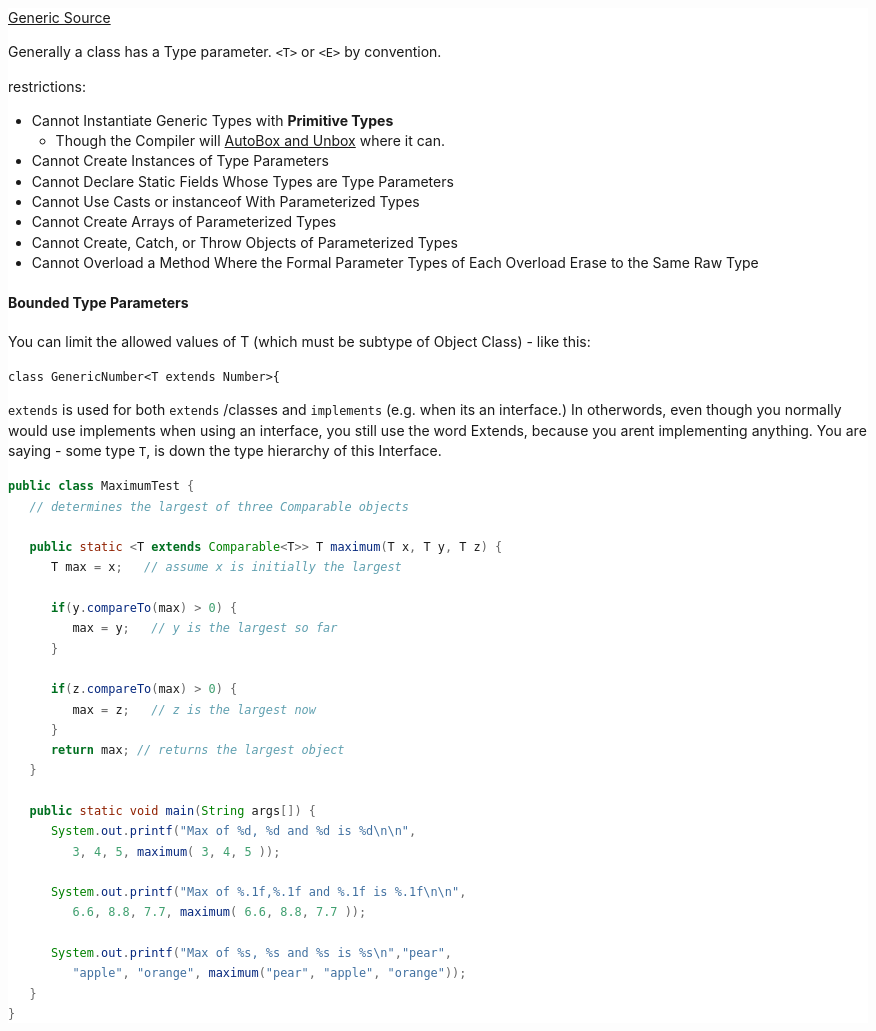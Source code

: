 
[Generic Source](http://www.angelikalanger.com/GenericsFAQ/FAQSections/ParameterizedTypes.html#FAQ001)


Generally a class has a Type parameter. `<T>` or `<E>` by convention.

 restrictions:

- Cannot Instantiate Generic Types with **Primitive Types**
    - Though the Compiler will [AutoBox and Unbox](https://docs.oracle.com/javase/tutorial/java/data/autoboxing.html) where it can.
- Cannot Create Instances of Type Parameters
- Cannot Declare Static Fields Whose Types are Type Parameters
- Cannot Use Casts or instanceof With Parameterized Types
- Cannot Create Arrays of Parameterized Types
- Cannot Create, Catch, or Throw Objects of Parameterized Types
- Cannot Overload a Method Where the Formal Parameter Types of Each Overload Erase to the Same Raw Type



#### Bounded Type Parameters

You can limit the allowed values of T (which must be subtype of Object Class) -  like this:

`class GenericNumber<T extends Number>{`

 `extends` is used for both `extends` /classes and `implements` (e.g. when its an interface.) In otherwords, even though you normally would use implements when using an interface, you still use the word Extends, because you arent implementing anything.  You are saying - some type `T`, is down the type hierarchy of this Interface.


```java
public class MaximumTest {
   // determines the largest of three Comparable objects
   
   public static <T extends Comparable<T>> T maximum(T x, T y, T z) {
      T max = x;   // assume x is initially the largest
      
      if(y.compareTo(max) > 0) {
         max = y;   // y is the largest so far
      }
      
      if(z.compareTo(max) > 0) {
         max = z;   // z is the largest now                 
      }
      return max; // returns the largest object   
   }
   
   public static void main(String args[]) {
      System.out.printf("Max of %d, %d and %d is %d\n\n", 
         3, 4, 5, maximum( 3, 4, 5 ));

      System.out.printf("Max of %.1f,%.1f and %.1f is %.1f\n\n",
         6.6, 8.8, 7.7, maximum( 6.6, 8.8, 7.7 ));

      System.out.printf("Max of %s, %s and %s is %s\n","pear",
         "apple", "orange", maximum("pear", "apple", "orange"));
   }
}

```
